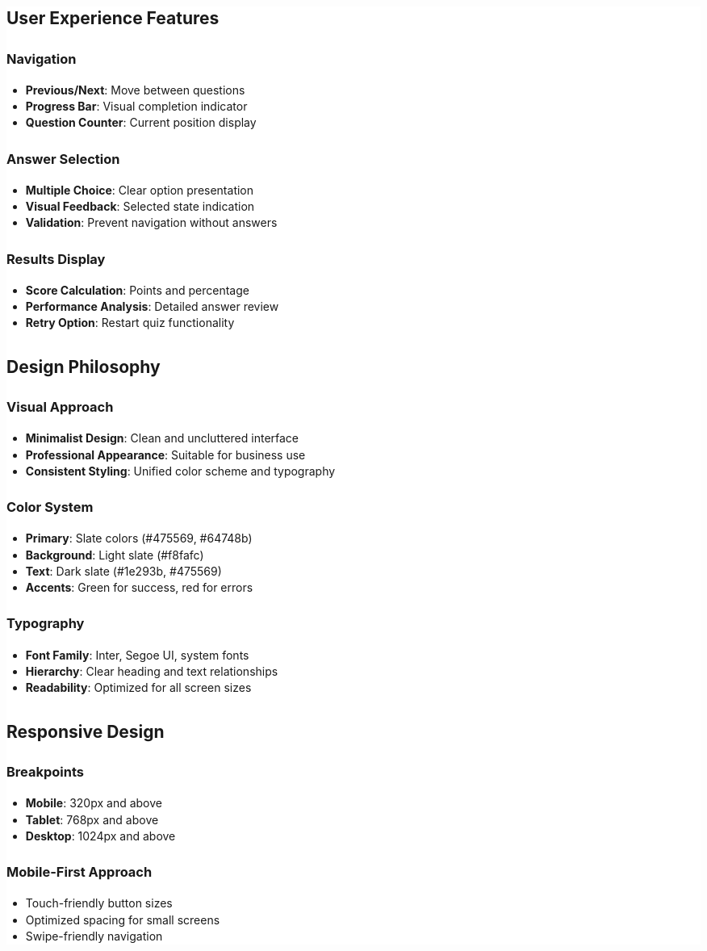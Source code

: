 ## User Experience Features

### Navigation
- **Previous/Next**: Move between questions
- **Progress Bar**: Visual completion indicator
- **Question Counter**: Current position display

### Answer Selection
- **Multiple Choice**: Clear option presentation
- **Visual Feedback**: Selected state indication
- **Validation**: Prevent navigation without answers

### Results Display
- **Score Calculation**: Points and percentage
- **Performance Analysis**: Detailed answer review
- **Retry Option**: Restart quiz functionality

## Design Philosophy

### Visual Approach
- **Minimalist Design**: Clean and uncluttered interface
- **Professional Appearance**: Suitable for business use
- **Consistent Styling**: Unified color scheme and typography

### Color System
- **Primary**: Slate colors (#475569, #64748b)
- **Background**: Light slate (#f8fafc)
- **Text**: Dark slate (#1e293b, #475569)
- **Accents**: Green for success, red for errors

### Typography
- **Font Family**: Inter, Segoe UI, system fonts
- **Hierarchy**: Clear heading and text relationships
- **Readability**: Optimized for all screen sizes

## Responsive Design

### Breakpoints
- **Mobile**: 320px and above
- **Tablet**: 768px and above
- **Desktop**: 1024px and above

### Mobile-First Approach
- Touch-friendly button sizes
- Optimized spacing for small screens
- Swipe-friendly navigation
